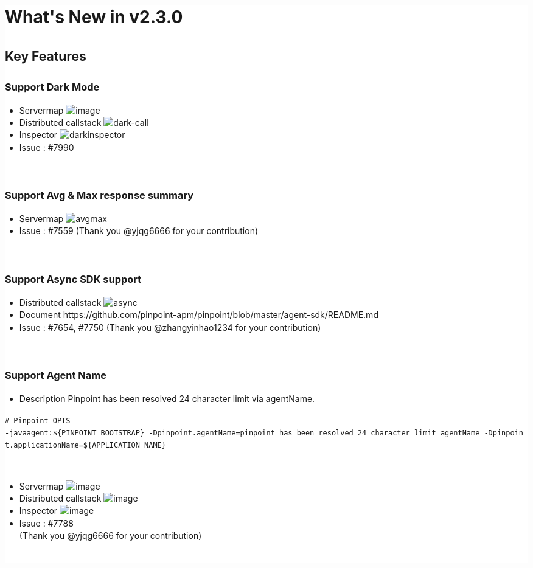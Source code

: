 
# What's New in v2.3.0
##  Key Features
### Support Dark Mode 
* Servermap 
![image](https://user-images.githubusercontent.com/14918660/123748950-d955e300-d8ef-11eb-981a-3fd79ece9276.png)
* Distributed callstack
![dark-call](https://user-images.githubusercontent.com/10057874/126583513-8d8f3cb9-d411-4a20-a312-6dacc7722341.jpg)
* Inspector 
![darkinspector](https://user-images.githubusercontent.com/10057874/126583523-851c5cc6-a456-4e66-8d38-17f4aa3004d3.jpg)
* Issue : #7990 
<br>

### Support Avg & Max response summary
* Servermap 
![avgmax](https://user-images.githubusercontent.com/10057874/126583693-d5642ab7-d1bb-48dd-ad40-ea8a7e1e031c.jpg)
* Issue : #7559 
(Thank you @yjqg6666  for your contribution)
<br>

### Support Async SDK support
* Distributed callstack
![async](https://user-images.githubusercontent.com/10057874/126584403-152f547d-0937-4512-a915-1c7a23bfb3d9.jpg)
* Document
https://github.com/pinpoint-apm/pinpoint/blob/master/agent-sdk/README.md
* Issue : #7654, #7750 
(Thank you @zhangyinhao1234   for your contribution)
<br>

### Support Agent Name 
* Description 
Pinpoint has been resolved 24 character limit via agentName.
```
# Pinpoint OPTS 
-javaagent:${PINPOINT_BOOTSTRAP} -Dpinpoint.agentName=pinpoint_has_been_resolved_24_character_limit_agentName -Dpinpoint.applicationName=${APPLICATION_NAME}
```
<br>

* Servermap
![image](https://user-images.githubusercontent.com/1879641/113987104-95b78400-9880-11eb-80d6-32683cd67940.png)
* Distributed callstack
![image](https://user-images.githubusercontent.com/1879641/112813099-71092280-90b0-11eb-912f-5b9c798b990f.png)
* Inspector
![image](https://user-images.githubusercontent.com/1879641/112812867-2d161d80-90b0-11eb-85cc-f9380d6cbb03.png)
* Issue : #7788  
(Thank you @yjqg6666  for your contribution)
<br>
